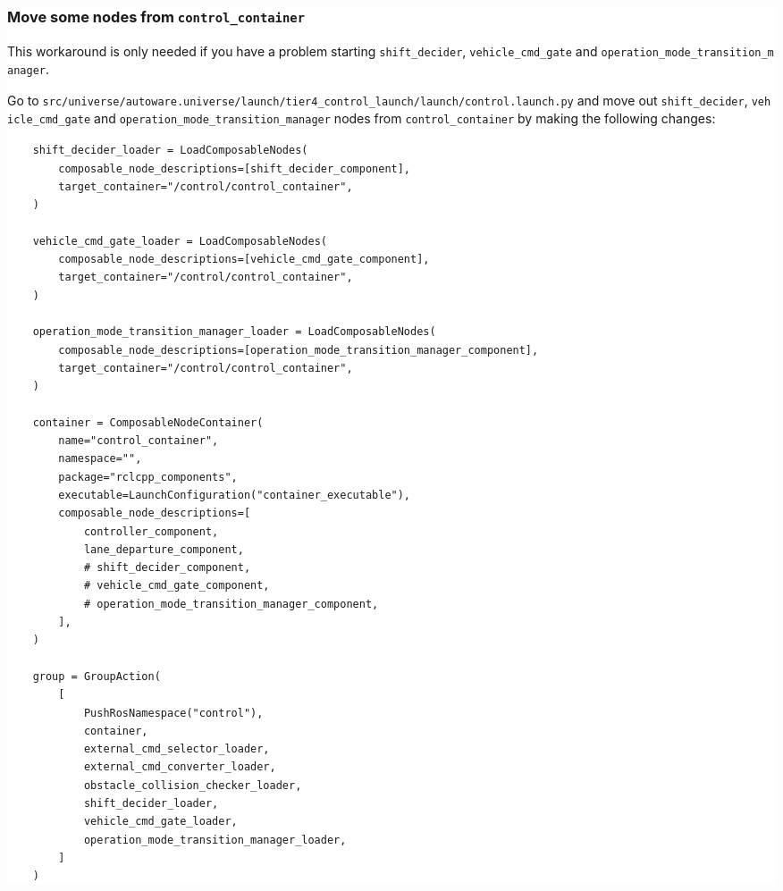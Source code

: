 ### Move some nodes from `control_container`

This workaround is only needed if you have a problem starting `shift_decider`, `vehicle_cmd_gate` and `operation_mode_transition_manager`.

Go to `src/universe/autoware.universe/launch/tier4_control_launch/launch/control.launch.py` and move out `shift_decider`, `vehicle_cmd_gate` and `operation_mode_transition_manager` nodes from `control_container` by making the following changes:

```
    shift_decider_loader = LoadComposableNodes(
        composable_node_descriptions=[shift_decider_component],
        target_container="/control/control_container",
    )

    vehicle_cmd_gate_loader = LoadComposableNodes(
        composable_node_descriptions=[vehicle_cmd_gate_component],
        target_container="/control/control_container",
    )

    operation_mode_transition_manager_loader = LoadComposableNodes(
        composable_node_descriptions=[operation_mode_transition_manager_component],
        target_container="/control/control_container",
    )

    container = ComposableNodeContainer(
        name="control_container",
        namespace="",
        package="rclcpp_components",
        executable=LaunchConfiguration("container_executable"),
        composable_node_descriptions=[
            controller_component,
            lane_departure_component,
            # shift_decider_component,
            # vehicle_cmd_gate_component,
            # operation_mode_transition_manager_component,
        ],
    )

    group = GroupAction(
        [
            PushRosNamespace("control"),
            container,
            external_cmd_selector_loader,
            external_cmd_converter_loader,
            obstacle_collision_checker_loader,
            shift_decider_loader,
            vehicle_cmd_gate_loader,
            operation_mode_transition_manager_loader,
        ]
    )
```
